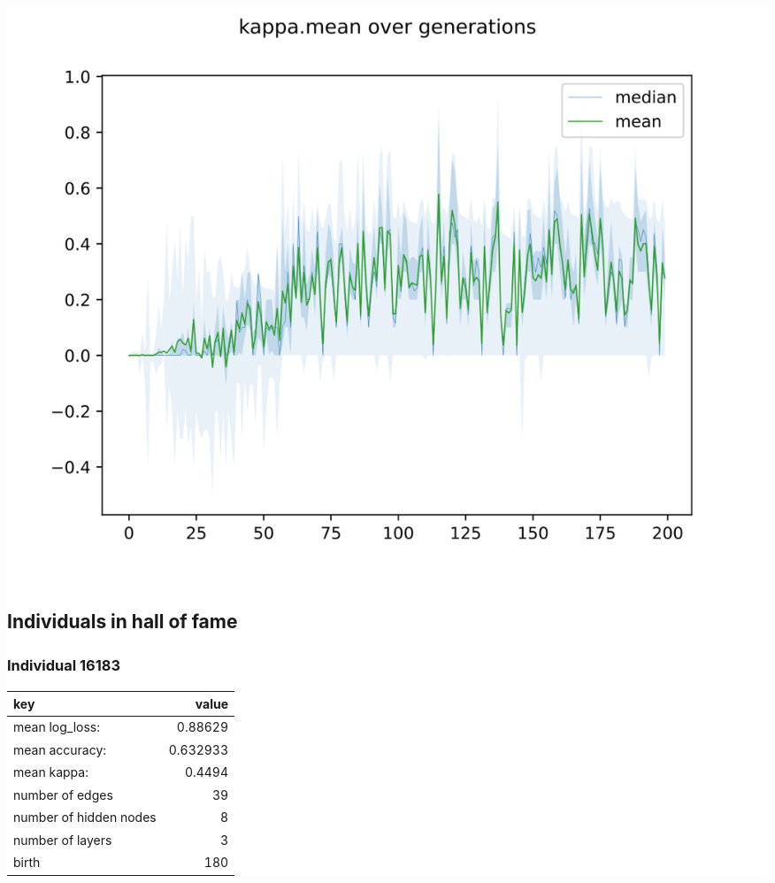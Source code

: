 ![kappa.mean over generations](media/gen_metrics_kappa.mean.svg)


## Individuals in hall of fame

### Individual 16183


| key                    |      value |
|:-----------------------|-----------:|
| mean log_loss:         |   0.88629  |
| mean accuracy:         |   0.632933 |
| mean kappa:            |   0.4494   |
| number of edges        |  39        |
| number of hidden nodes |   8        |
| number of layers       |   3        |
| birth                  | 180        |
